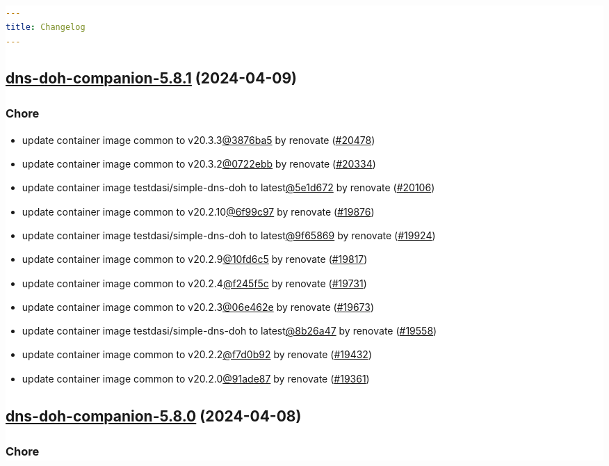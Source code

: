 ```yaml
---
title: Changelog
---
```




## [dns-doh-companion-5.8.1](https://github.com/truecharts/charts/compare/dns-doh-companion-5.6.0...dns-doh-companion-5.8.1) (2024-04-09)

### Chore



- update container image common to v20.3.3[@3876ba5](https://github.com/3876ba5) by renovate ([#20478](https://github.com/truecharts/charts/issues/20478))

- update container image common to v20.3.2[@0722ebb](https://github.com/0722ebb) by renovate ([#20334](https://github.com/truecharts/charts/issues/20334))

- update container image testdasi/simple-dns-doh to latest[@5e1d672](https://github.com/5e1d672) by renovate ([#20106](https://github.com/truecharts/charts/issues/20106))

- update container image common to v20.2.10[@6f99c97](https://github.com/6f99c97) by renovate ([#19876](https://github.com/truecharts/charts/issues/19876))

- update container image testdasi/simple-dns-doh to latest[@9f65869](https://github.com/9f65869) by renovate ([#19924](https://github.com/truecharts/charts/issues/19924))

- update container image common to v20.2.9[@10fd6c5](https://github.com/10fd6c5) by renovate ([#19817](https://github.com/truecharts/charts/issues/19817))

- update container image common to v20.2.4[@f245f5c](https://github.com/f245f5c) by renovate ([#19731](https://github.com/truecharts/charts/issues/19731))

- update container image common to v20.2.3[@06e462e](https://github.com/06e462e) by renovate ([#19673](https://github.com/truecharts/charts/issues/19673))

- update container image testdasi/simple-dns-doh to latest[@8b26a47](https://github.com/8b26a47) by renovate ([#19558](https://github.com/truecharts/charts/issues/19558))

- update container image common to v20.2.2[@f7d0b92](https://github.com/f7d0b92) by renovate ([#19432](https://github.com/truecharts/charts/issues/19432))

- update container image common to v20.2.0[@91ade87](https://github.com/91ade87) by renovate ([#19361](https://github.com/truecharts/charts/issues/19361))


## [dns-doh-companion-5.8.0](https://github.com/truecharts/charts/compare/dns-doh-companion-5.6.0...dns-doh-companion-5.8.0) (2024-04-08)

### Chore

